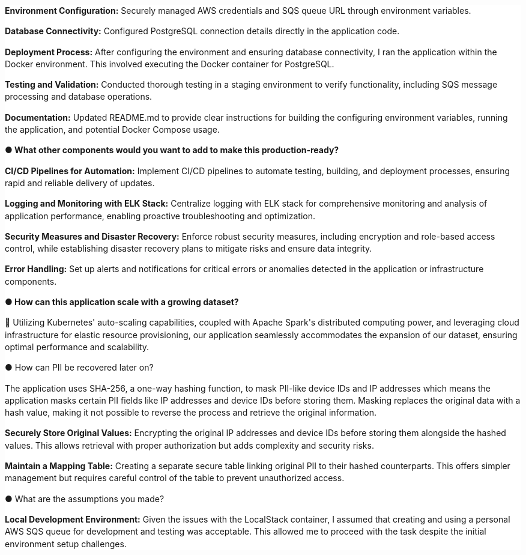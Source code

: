 **Environment Configuration:** Securely managed AWS credentials and SQS queue URL through environment variables.

**Database Connectivity:** Configured PostgreSQL connection details directly in the application code.

**Deployment Process:** After configuring the environment and ensuring database connectivity, I ran the application within the Docker environment. This involved executing the Docker container for PostgreSQL.

**Testing and Validation:** Conducted thorough testing in a staging environment to verify functionality, including SQS message processing and database operations.

**Documentation:** Updated README.md to provide clear instructions for building the configuring environment variables, running the application, and potential Docker Compose usage.

<b>● What other components would you want to add to make this production-ready?</b>

<b>CI/CD Pipelines for Automation:</b> Implement CI/CD pipelines to automate testing, building, and deployment processes, ensuring rapid and reliable delivery of updates.

<b>Logging and Monitoring with ELK Stack:</b> Centralize logging with ELK stack for comprehensive monitoring and analysis of application performance, enabling proactive troubleshooting and optimization.

<b>Security Measures and Disaster Recovery:</b> Enforce robust security measures, including encryption and role-based access control, while establishing disaster recovery plans to mitigate risks and ensure data integrity.

**Error Handling:** Set up alerts and notifications for critical errors or anomalies detected in the application or infrastructure components.

<b>● How can this application scale with a growing dataset?</b>

:rocket: Utilizing Kubernetes' auto-scaling capabilities, coupled with Apache Spark's distributed computing power, and leveraging cloud infrastructure for elastic resource provisioning, our application seamlessly accommodates the expansion of our dataset, ensuring optimal performance and scalability.

● How can PII be recovered later on?

The application uses SHA-256, a one-way hashing function, to mask PII-like device IDs and IP addresses which means the application masks certain PII fields like IP addresses and device IDs before storing them. Masking replaces the original data with a hash value, making it not possible to reverse the process and retrieve the original information.

**Securely Store Original Values:** Encrypting the original IP addresses and device IDs before storing them alongside the hashed values. This allows retrieval with proper authorization but adds complexity and security risks.

**Maintain a Mapping Table:** Creating a separate secure table linking original PII to their hashed counterparts. This offers simpler management but requires careful control of the table to prevent unauthorized access.

● What are the assumptions you made?
 
**Local Development Environment:** Given the issues with the LocalStack container, I assumed that creating and using a personal AWS SQS queue for development and testing was acceptable. This allowed me to proceed with the task despite the initial environment setup challenges.

